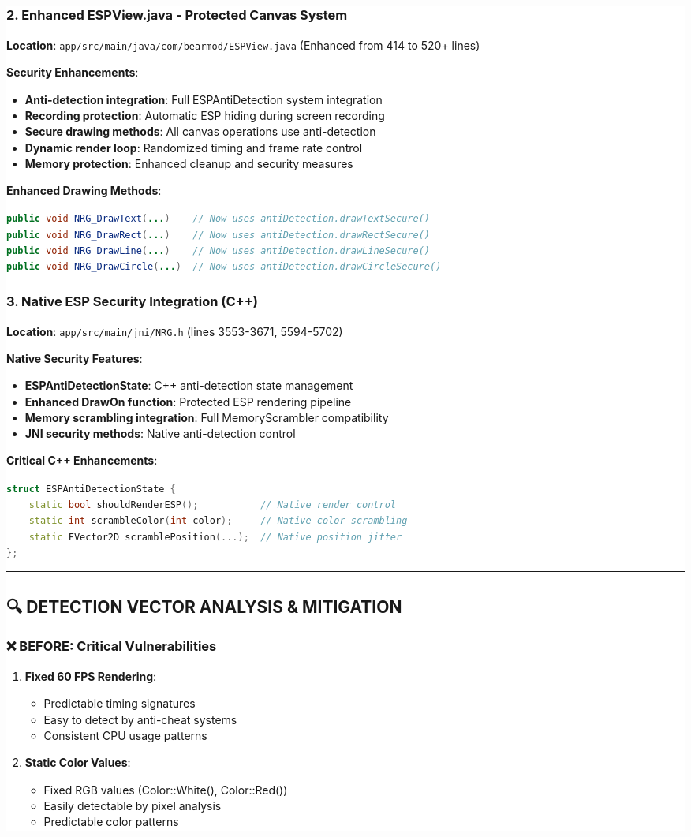 ### **2. Enhanced ESPView.java - Protected Canvas System**

**Location**: `app/src/main/java/com/bearmod/ESPView.java` (Enhanced from 414 to 520+ lines)

**Security Enhancements**:
- **Anti-detection integration**: Full ESPAntiDetection system integration
- **Recording protection**: Automatic ESP hiding during screen recording
- **Secure drawing methods**: All canvas operations use anti-detection
- **Dynamic render loop**: Randomized timing and frame rate control
- **Memory protection**: Enhanced cleanup and security measures

**Enhanced Drawing Methods**:
```java
public void NRG_DrawText(...)    // Now uses antiDetection.drawTextSecure()
public void NRG_DrawRect(...)    // Now uses antiDetection.drawRectSecure()
public void NRG_DrawLine(...)    // Now uses antiDetection.drawLineSecure()
public void NRG_DrawCircle(...)  // Now uses antiDetection.drawCircleSecure()
```

### **3. Native ESP Security Integration (C++)**

**Location**: `app/src/main/jni/NRG.h` (lines 3553-3671, 5594-5702)

**Native Security Features**:
- **ESPAntiDetectionState**: C++ anti-detection state management
- **Enhanced DrawOn function**: Protected ESP rendering pipeline
- **Memory scrambling integration**: Full MemoryScrambler compatibility
- **JNI security methods**: Native anti-detection control

**Critical C++ Enhancements**:
```cpp
struct ESPAntiDetectionState {
    static bool shouldRenderESP();           // Native render control
    static int scrambleColor(int color);     // Native color scrambling
    static FVector2D scramblePosition(...);  // Native position jitter
};
```

---

## 🔍 DETECTION VECTOR ANALYSIS & MITIGATION

### **❌ BEFORE: Critical Vulnerabilities**

1. **Fixed 60 FPS Rendering**:
   - Predictable timing signatures
   - Easy to detect by anti-cheat systems
   - Consistent CPU usage patterns

2. **Static Color Values**:
   - Fixed RGB values (Color::White(), Color::Red())
   - Easily detectable by pixel analysis
   - Predictable color patterns
